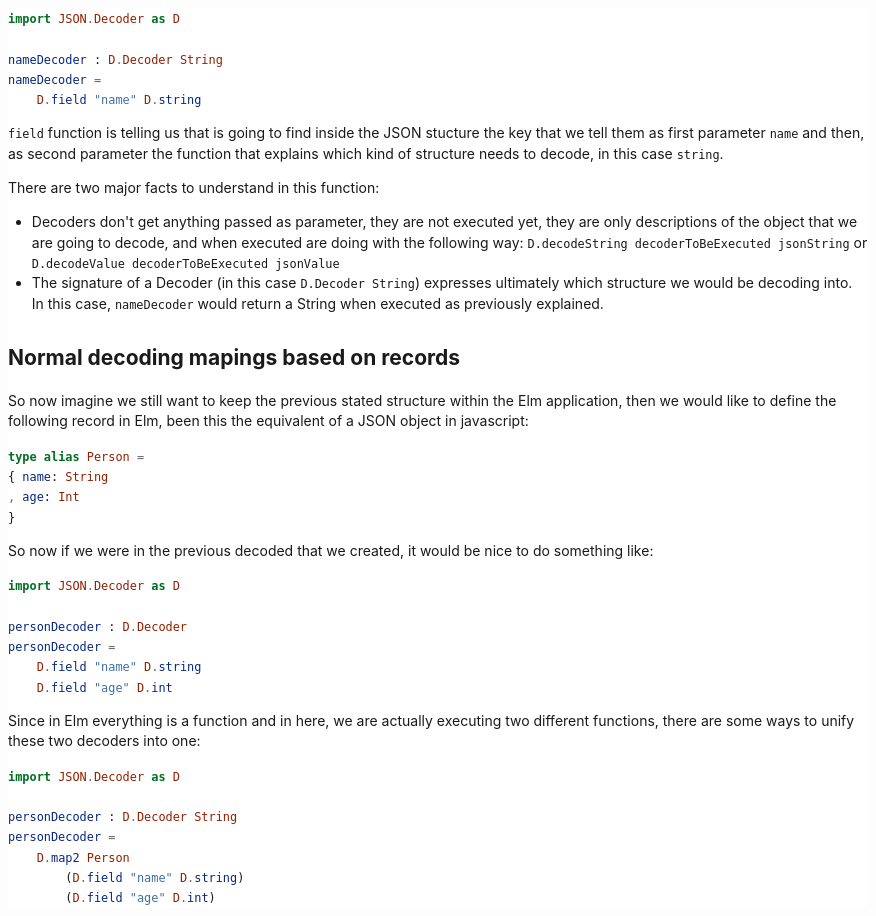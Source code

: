 ```ELm
import JSON.Decoder as D

nameDecoder : D.Decoder String
nameDecoder =
	D.field "name" D.string
```

`field` function is telling us that is going to find inside the JSON stucture the key that we tell them as first parameter `name` and then, as second parameter the function that explains which kind of structure needs to decode, in this case `string`.

There are two major facts to understand in this function:
- Decoders don't get anything passed as parameter, they are not executed yet, they are only descriptions of the object that we are going to decode, and when executed are doing with the following way:
		`D.decodeString decoderToBeExecuted jsonString`
		or
		`D.decodeValue decoderToBeExecuted jsonValue`
- The signature of a Decoder  (in this case `D.Decoder String`)  expresses ultimately which structure we would be decoding into. In this case, `nameDecoder` would return a String when executed as previously explained.

## Normal decoding mapings based on records

So now imagine we still want to keep the previous stated structure within the Elm application, then we would like to define the following record in Elm, been this the equivalent of a JSON object in javascript:

```Elm
type alias Person =
{ name: String
, age: Int
}
```

So now if we were in the previous decoded that we created, it would be nice to do something like:

```ELm
import JSON.Decoder as D

personDecoder : D.Decoder
personDecoder =
	D.field "name" D.string
	D.field "age" D.int
```

Since in Elm everything is a function and in here, we are actually executing two different functions, there are some ways to unify these two decoders into one:


```ELm
import JSON.Decoder as D

personDecoder : D.Decoder String
personDecoder =
	D.map2 Person
		(D.field "name" D.string)
		(D.field "age" D.int)
```
